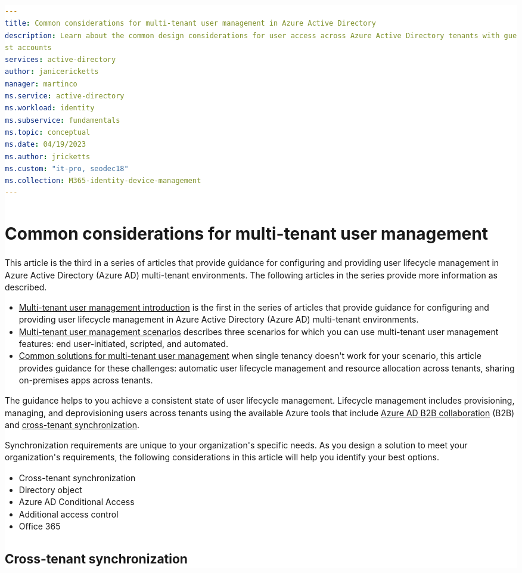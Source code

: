 ```yaml
---
title: Common considerations for multi-tenant user management in Azure Active Directory
description: Learn about the common design considerations for user access across Azure Active Directory tenants with guest accounts 
services: active-directory
author: janicericketts
manager: martinco
ms.service: active-directory
ms.workload: identity
ms.subservice: fundamentals
ms.topic: conceptual
ms.date: 04/19/2023
ms.author: jricketts
ms.custom: "it-pro, seodec18"
ms.collection: M365-identity-device-management
---
```

# Common considerations for multi-tenant user management

This article is the third in a series of articles that provide guidance for configuring and providing user lifecycle management in Azure Active Directory (Azure AD) multi-tenant environments. The following articles in the series provide more information as described.

- [Multi-tenant user management introduction](multi-tenant-user-management-introduction.md) is the first in the series of articles that provide guidance for configuring and providing user lifecycle management in Azure Active Directory (Azure AD) multi-tenant environments.
- [Multi-tenant user management scenarios](multi-tenant-user-management-scenarios.md) describes three scenarios for which you can use multi-tenant user management features: end user-initiated, scripted, and automated.
- [Common solutions for multi-tenant user management](multi-tenant-common-solutions.md) when single tenancy doesn't work for your scenario, this article provides guidance for these challenges:  automatic user lifecycle management and resource allocation across tenants, sharing on-premises apps across tenants.

The guidance helps to you achieve a consistent state of user lifecycle management. Lifecycle management includes provisioning, managing, and deprovisioning users across tenants using the available Azure tools that include [Azure AD B2B collaboration](../external-identities/what-is-b2b.md) (B2B) and [cross-tenant synchronization](../multi-tenant-organizations/cross-tenant-synchronization-overview.md).

Synchronization requirements are unique to your organization's specific needs. As you design a solution to meet your organization's requirements, the following considerations in this article will help you identify your best options.

- Cross-tenant synchronization
- Directory object
- Azure AD Conditional Access
- Additional access control
- Office 365

## Cross-tenant synchronization
